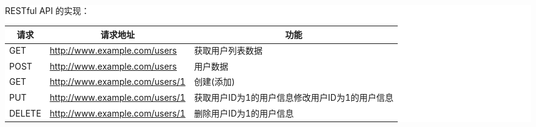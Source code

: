 RESTful API 的实现：

| 请求   | 请求地址                       | 功能                                           |
| ------ | ------------------------------ | ---------------------------------------------- |
| GET    | http://www.example.com/users   | 获取用户列表数据                               |
| POST   | http://www.example.com/users   | 用户数据                                       |
| GET    | http://www.example.com/users/1 | 创建(添加)                                     |
| PUT    | http://www.example.com/users/1 | 获取用户ID为1的用户信息修改用户ID为1的用户信息 |
| DELETE | http://www.example.com/users/1 | 删除用户ID为1的用户信息                        |